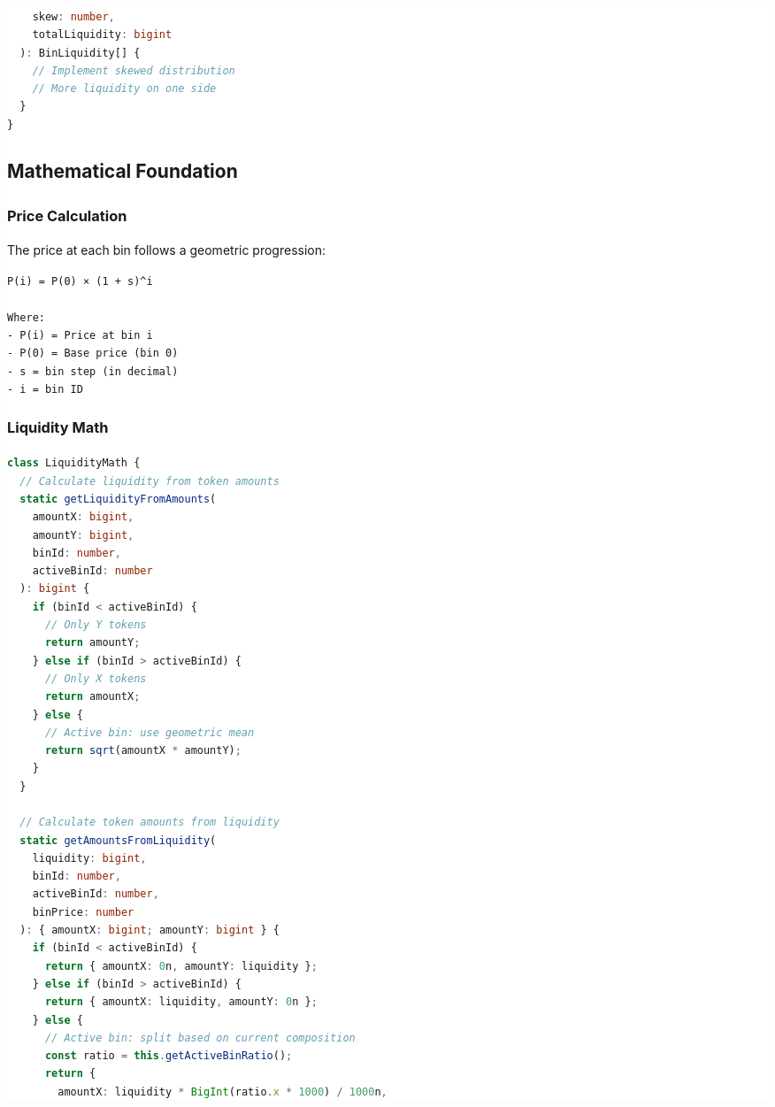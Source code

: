 ```typescript
    skew: number,
    totalLiquidity: bigint
  ): BinLiquidity[] {
    // Implement skewed distribution
    // More liquidity on one side
  }
}
```

## Mathematical Foundation

### Price Calculation

The price at each bin follows a geometric progression:

```
P(i) = P(0) × (1 + s)^i

Where:
- P(i) = Price at bin i
- P(0) = Base price (bin 0)
- s = bin step (in decimal)
- i = bin ID
```

### Liquidity Math

```typescript
class LiquidityMath {
  // Calculate liquidity from token amounts
  static getLiquidityFromAmounts(
    amountX: bigint,
    amountY: bigint,
    binId: number,
    activeBinId: number
  ): bigint {
    if (binId < activeBinId) {
      // Only Y tokens
      return amountY;
    } else if (binId > activeBinId) {
      // Only X tokens
      return amountX;
    } else {
      // Active bin: use geometric mean
      return sqrt(amountX * amountY);
    }
  }
  
  // Calculate token amounts from liquidity
  static getAmountsFromLiquidity(
    liquidity: bigint,
    binId: number,
    activeBinId: number,
    binPrice: number
  ): { amountX: bigint; amountY: bigint } {
    if (binId < activeBinId) {
      return { amountX: 0n, amountY: liquidity };
    } else if (binId > activeBinId) {
      return { amountX: liquidity, amountY: 0n };
    } else {
      // Active bin: split based on current composition
      const ratio = this.getActiveBinRatio();
      return {
        amountX: liquidity * BigInt(ratio.x * 1000) / 1000n,
```